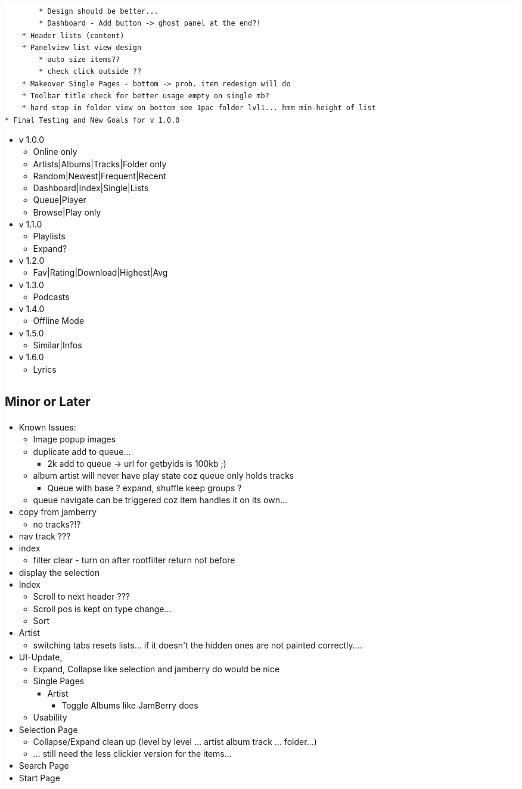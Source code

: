             * Design should be better...
            * Dashboard - Add button -> ghost panel at the end?!
        * Header lists (content)
        * Panelview list view design
            * auto size items??
            * check click outside ??
        * Makeover Single Pages - bottom -> prob. item redesign will do
        * Toolbar title check for better usage empty on single mb?
        * hard stop in folder view on bottom see 1pac folder lvl1... hmm min-height of list
    * Final Testing and New Goals for v 1.0.0

* v 1.0.0
  * Online only
  * Artists|Albums|Tracks|Folder only
  * Random|Newest|Frequent|Recent
  * Dashboard|Index|Single|Lists
  * Queue|Player
  * Browse|Play only
* v 1.1.0
  * Playlists
  * Expand?
* v 1.2.0
  * Fav|Rating|Download|Highest|Avg
* v 1.3.0
  * Podcasts
* v 1.4.0
  * Offline Mode
* v 1.5.0
  * Similar|Infos
* v 1.6.0
  * Lyrics

Minor or Later
---------

* Known Issues:
  * Image popup images
  * duplicate add to queue...
    * 2k add to queue -> url for getbyids is 100kb ;)
  * album artist will never have play state coz queue only holds tracks
    * Queue with base ? expand, shuffle keep groups ?
  * queue navigate can be triggered coz item handles it on its own...
* copy from jamberry
  * no tracks?!?
* nav track ???
* index
  * filter clear - turn on after rootfilter return not before
* display the selection
* Index
  * Scroll to next header ???
  * Scroll pos is kept on type change...
  * Sort
* Artist
  * switching tabs resets lists... if it doesn't the hidden ones are not painted correctly....
* UI-Update,
  * Expand, Collapse like selection and jamberry do would be nice
  * Single Pages
    * Artist
      * Toggle Albums like JamBerry does
  * Usability
* Selection Page
  * Collapse/Expand clean up (level by level ... artist album track ... folder...)
  * ... still need the less clickier version for the items...
* Search Page
* Start Page
